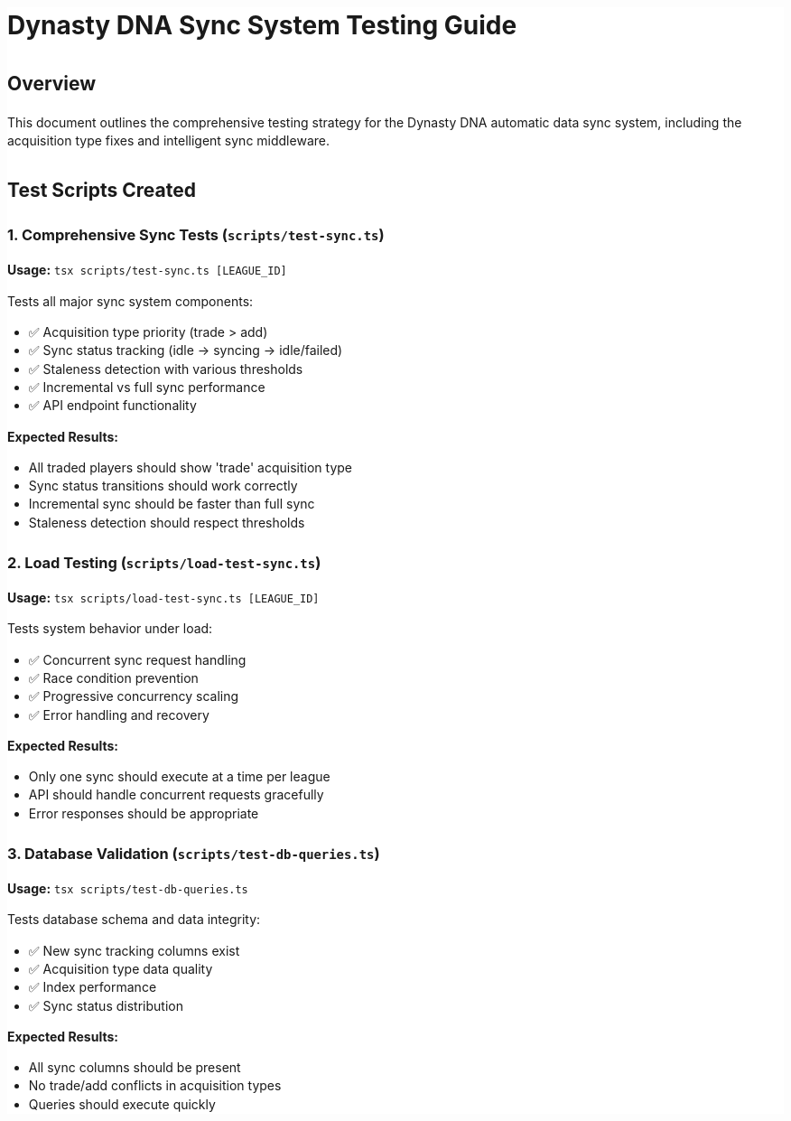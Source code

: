 # Dynasty DNA Sync System Testing Guide

## Overview
This document outlines the comprehensive testing strategy for the Dynasty DNA automatic data sync system, including the acquisition type fixes and intelligent sync middleware.

## Test Scripts Created

### 1. Comprehensive Sync Tests (`scripts/test-sync.ts`)
**Usage:** `tsx scripts/test-sync.ts [LEAGUE_ID]`

Tests all major sync system components:
- ✅ Acquisition type priority (trade > add)
- ✅ Sync status tracking (idle → syncing → idle/failed)
- ✅ Staleness detection with various thresholds
- ✅ Incremental vs full sync performance
- ✅ API endpoint functionality

**Expected Results:**
- All traded players should show 'trade' acquisition type
- Sync status transitions should work correctly
- Incremental sync should be faster than full sync
- Staleness detection should respect thresholds

### 2. Load Testing (`scripts/load-test-sync.ts`)
**Usage:** `tsx scripts/load-test-sync.ts [LEAGUE_ID]`

Tests system behavior under load:
- ✅ Concurrent sync request handling
- ✅ Race condition prevention
- ✅ Progressive concurrency scaling
- ✅ Error handling and recovery

**Expected Results:**
- Only one sync should execute at a time per league
- API should handle concurrent requests gracefully
- Error responses should be appropriate

### 3. Database Validation (`scripts/test-db-queries.ts`)
**Usage:** `tsx scripts/test-db-queries.ts`

Tests database schema and data integrity:
- ✅ New sync tracking columns exist
- ✅ Acquisition type data quality
- ✅ Index performance
- ✅ Sync status distribution

**Expected Results:**
- All sync columns should be present
- No trade/add conflicts in acquisition types
- Queries should execute quickly
